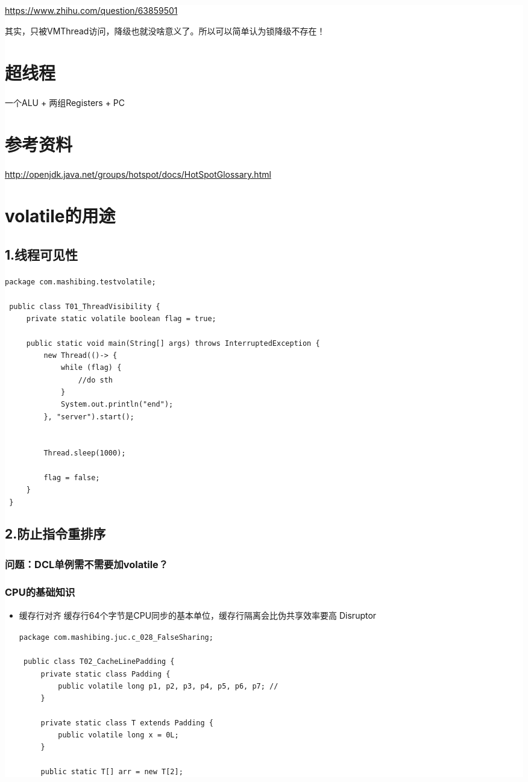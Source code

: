 https://www.zhihu.com/question/63859501

其实，只被VMThread访问，降级也就没啥意义了。所以可以简单认为锁降级不存在！

# 超线程

一个ALU + 两组Registers + PC

# 参考资料

http://openjdk.java.net/groups/hotspot/docs/HotSpotGlossary.html

# volatile的用途

## 1.线程可见性

```
package com.mashibing.testvolatile;
 
 public class T01_ThreadVisibility {
     private static volatile boolean flag = true;
 
     public static void main(String[] args) throws InterruptedException {
         new Thread(()-> {
             while (flag) {
                 //do sth
             }
             System.out.println("end");
         }, "server").start();
 
 
         Thread.sleep(1000);
 
         flag = false;
     }
 }
```

## 2.防止指令重排序

### 问题：DCL单例需不需要加volatile？

### CPU的基础知识

- 缓存行对齐
  缓存行64个字节是CPU同步的基本单位，缓存行隔离会比伪共享效率要高
  Disruptor

  ```
  package com.mashibing.juc.c_028_FalseSharing;
  
   public class T02_CacheLinePadding {
       private static class Padding {
           public volatile long p1, p2, p3, p4, p5, p6, p7; //
       }
  
       private static class T extends Padding {
           public volatile long x = 0L;
       }
  
       public static T[] arr = new T[2];
  
  ```